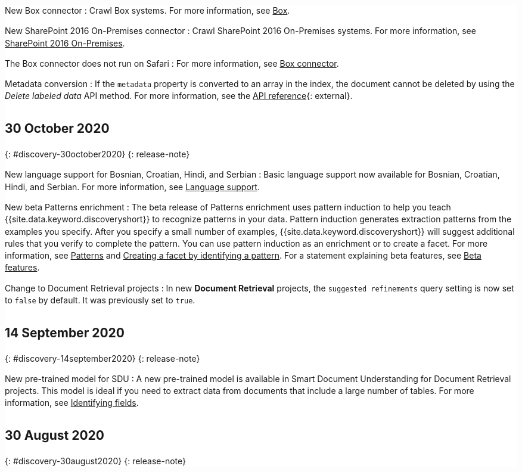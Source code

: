 New Box connector
:   Crawl Box systems. For more information, see [Box](/docs/discovery-data?topic=discovery-data-sources#connectboxpublic).

New SharePoint 2016 On-Premises connector
:   Crawl SharePoint 2016 On-Premises systems. For more information, see [SharePoint 2016 On-Premises](/docs/discovery-data?topic=discovery-data-connector-sharepoint-onprem-cloud).

The Box connector does not run on Safari
:   For more information, see [Box connector](/docs/discovery-data?topic=discovery-data-connector-box-cloud).

Metadata conversion
:   If the `metadata` property is converted to an array in the index, the document cannot be deleted by using the *Delete labeled data* API method. For more information, see the [API reference](https://{DomainName}/apidocs/discovery-data#deletedocument){: external}.

## 30 October 2020
{: #discovery-30october2020}
{: release-note}

New language support for Bosnian, Croatian, Hindi, and Serbian
:   Basic language support now available for Bosnian, Croatian, Hindi, and Serbian. For more information, see [Language support](/docs/discovery-data?topic=discovery-data-language-support).

New beta Patterns enrichment
:   The beta release of Patterns enrichment uses pattern induction to help you teach {{site.data.keyword.discoveryshort}} to recognize patterns in your data. Pattern induction generates extraction patterns from the examples you specify. After you specify a small number of examples, {{site.data.keyword.discoveryshort}} will suggest additional rules that you verify to complete the pattern. You can use pattern induction as an enrichment or to create a facet. For more information, see [Patterns](/docs/discovery-data?topic=discovery-data-domain-pattern) and [Creating a facet by identifying a pattern](/docs/discovery-data?topic=discovery-data-facets#facetpattern). For a statement explaining beta features, see [Beta features](/docs/discovery-data?topic=discovery-data-release-notes#beta-features).


Change to Document Retrieval projects
:   In new **Document Retrieval** projects, the `suggested refinements` query setting is now set to `false` by default. It was previously set to `true`.

## 14 September 2020
{: #discovery-14september2020}
{: release-note}

New pre-trained model for SDU
:   A new pre-trained model is available in Smart Document Understanding for Document Retrieval projects. This model is ideal if you need to extract data from documents that include a large number of tables. For more information, see [Identifying fields](/docs/discovery-data?topic=discovery-data-configuring-fields#identify-fields).

## 30 August 2020
{: #discovery-30august2020}
{: release-note}
